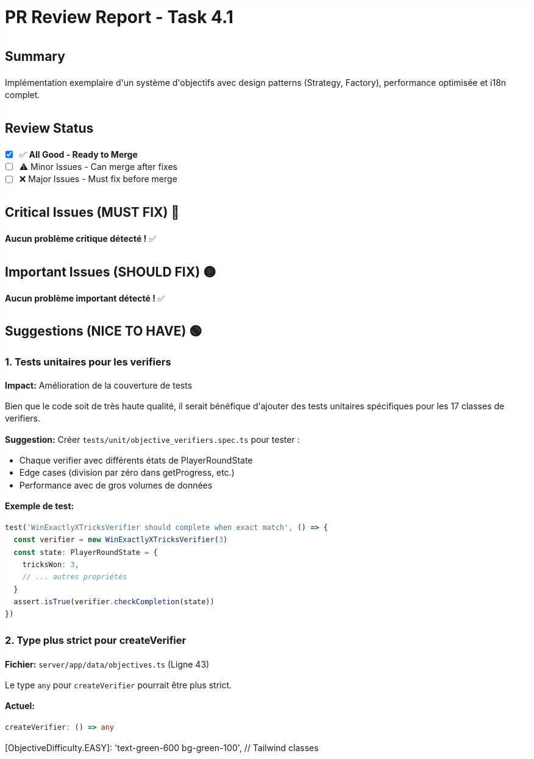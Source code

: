 # PR Review Report - Task 4.1

## Summary
Implémentation exemplaire d'un système d'objectifs avec design patterns (Strategy, Factory), performance optimisée et i18n complet.

## Review Status
- [x] ✅ **All Good - Ready to Merge**
- [ ] ⚠️ Minor Issues - Can merge after fixes
- [ ] ❌ Major Issues - Must fix before merge

## Critical Issues (MUST FIX) 🔴
**Aucun problème critique détecté !** ✅

## Important Issues (SHOULD FIX) 🟡
**Aucun problème important détecté !** ✅

## Suggestions (NICE TO HAVE) 🟢

### 1. Tests unitaires pour les verifiers
**Impact:** Amélioration de la couverture de tests

Bien que le code soit de très haute qualité, il serait bénéfique d'ajouter des tests unitaires spécifiques pour les 17 classes de verifiers.

**Suggestion:** Créer `tests/unit/objective_verifiers.spec.ts` pour tester :
- Chaque verifier avec différents états de PlayerRoundState
- Edge cases (division par zéro dans getProgress, etc.)
- Performance avec de gros volumes de données

**Exemple de test:**
```typescript
test('WinExactlyXTricksVerifier should complete when exact match', () => {
  const verifier = new WinExactlyXTricksVerifier(3)
  const state: PlayerRoundState = {
    tricksWon: 3,
    // ... autres propriétés
  }
  assert.isTrue(verifier.checkCompletion(state))
})
```

### 2. Type plus strict pour createVerifier
**Fichier:** `server/app/data/objectives.ts` (Ligne 43)

Le type `any` pour `createVerifier` pourrait être plus strict.

**Actuel:**
```typescript
createVerifier: () => any
```


  [ObjectiveDifficulty.EASY]: 'text-green-600 bg-green-100',  // Tailwind classes